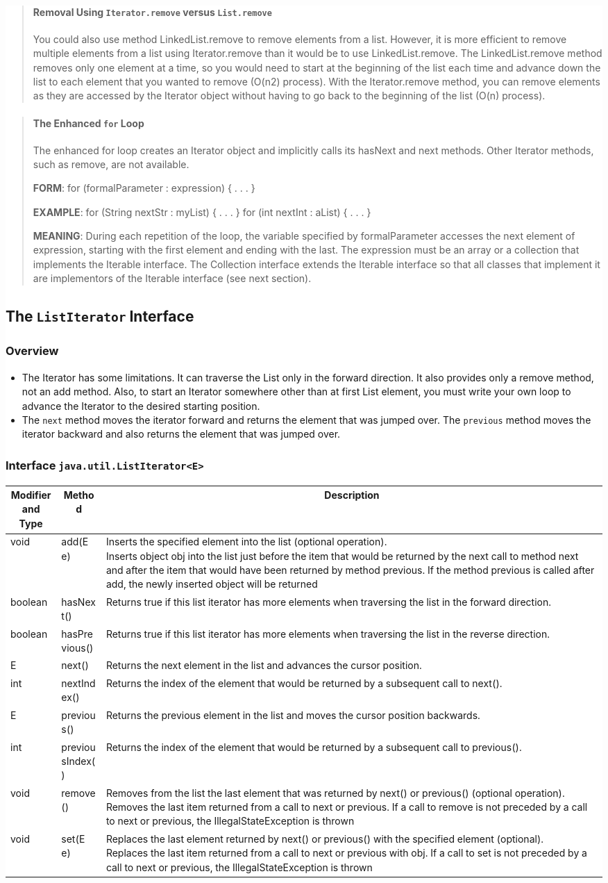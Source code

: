 
> #### Removal Using `Iterator.remove` versus `List.remove`
>
> You could also use method LinkedList.remove to remove elements from a list. However, it is more efficient to remove multiple elements from a list using Iterator.remove than it would be to use LinkedList.remove. The LinkedList.remove method removes only one element at a time, so you would need to start at the beginning of the list each time and advance down the list to each element that you wanted to remove (O(n2) process). With the Iterator.remove method, you can remove elements as they are accessed by the Iterator object without having to go back to the beginning of the list (O(n) process).

> #### The Enhanced `for` Loop
>
> The enhanced for loop creates an Iterator object and implicitly calls its hasNext and next
> methods. Other Iterator methods, such as remove, are not available.
>
> **FORM**:
> 	for (formalParameter : expression) { . . . }
>
> **EXAMPLE**:
> 	for (String nextStr : myList) { . . . }
> 	for (int nextInt : aList) { . . . }
>
> **MEANING**:
> During each repetition of the loop, the variable specified by formalParameter accesses the next element of expression, starting with the first element and ending with the last. The expression must be an array or a collection that implements the Iterable interface. The Collection interface extends the Iterable interface so that all classes that implement it are implementors of the Iterable interface (see next section).



## The `ListIterator` Interface

### Overview

- The Iterator has some limitations. It can traverse the List only in the forward direction. It also provides only a remove method, not an add method. Also, to start an Iterator somewhere other than at first List element, you must write your own loop to advance the Iterator to the desired starting position.
- The `next` method moves the iterator forward and returns the element that was jumped over. The `previous` method moves the iterator backward and also returns the element that was jumped over.



### Interface `java.util.ListIterator<E>`

| Modifier and Type | Method          | Description                                                  |
| ----------------- | --------------- | ------------------------------------------------------------ |
| void              | add(E e)        | Inserts the specified element into the list (optional operation).<br />Inserts object obj into the list just before the item that would be returned by the next call to method next and after the item that would have been returned by method previous. If the method previous is called after add, the newly inserted object will be returned |
| boolean           | hasNext()       | Returns true if this list iterator has more elements when traversing the list in the forward direction. |
| boolean           | hasPrevious()   | Returns true if this list iterator has more elements when traversing the list in the reverse direction. |
| E                 | next()          | Returns the next element in the list and advances the cursor position. |
| int               | nextIndex()     | Returns the index of the element that would be returned by a subsequent call to next(). |
| E                 | previous()      | Returns the previous element in the list and moves the cursor position backwards. |
| int               | previousIndex() | Returns the index of the element that would be returned by a subsequent call to previous(). |
| void              | remove()        | Removes from the list the last element that was returned by next() or previous() (optional operation).<br />Removes the last item returned from a call to next or previous. If a call to remove is not preceded by a call to next or previous, the IllegalStateException is thrown |
| void              | set(E e)        | Replaces the last element returned by next() or previous() with the specified element (optional).<br />Replaces the last item returned from a call to next or previous with obj. If a call to set is not preceded by a call to next or previous, the IllegalStateException is thrown |

